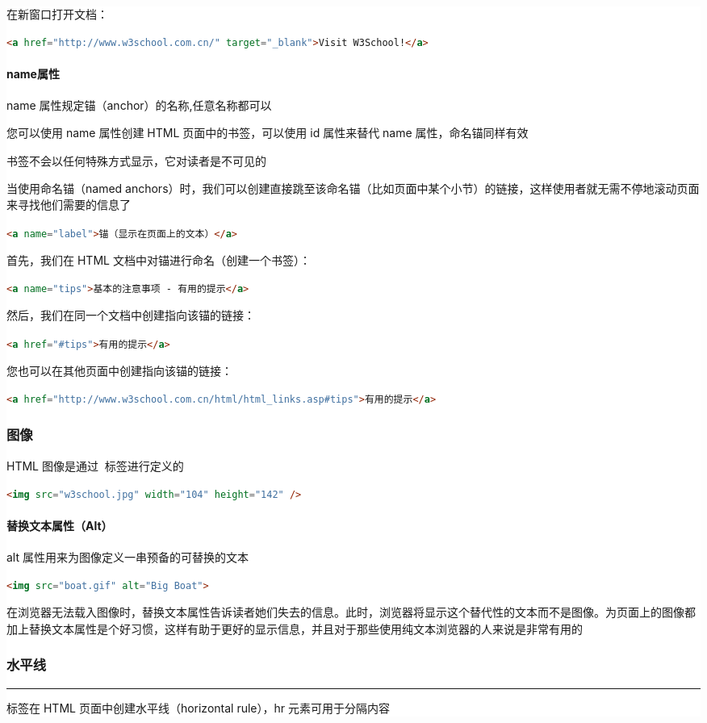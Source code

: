 在新窗口打开文档：

```html
<a href="http://www.w3school.com.cn/" target="_blank">Visit W3School!</a>
```

#### name属性

name 属性规定锚（anchor）的名称,任意名称都可以

您可以使用 name 属性创建 HTML 页面中的书签，可以使用 id 属性来替代 name 属性，命名锚同样有效

书签不会以任何特殊方式显示，它对读者是不可见的

当使用命名锚（named anchors）时，我们可以创建直接跳至该命名锚（比如页面中某个小节）的链接，这样使用者就无需不停地滚动页面来寻找他们需要的信息了

```html
<a name="label">锚（显示在页面上的文本）</a>
```

首先，我们在 HTML 文档中对锚进行命名（创建一个书签）：

```html
<a name="tips">基本的注意事项 - 有用的提示</a>
```

然后，我们在同一个文档中创建指向该锚的链接：

```html
<a href="#tips">有用的提示</a>
```

您也可以在其他页面中创建指向该锚的链接：

```html
<a href="http://www.w3school.com.cn/html/html_links.asp#tips">有用的提示</a>
```

### 图像

HTML 图像是通过 <img> 标签进行定义的

```html
<img src="w3school.jpg" width="104" height="142" />
```

#### 替换文本属性（Alt）

alt 属性用来为图像定义一串预备的可替换的文本

```html
<img src="boat.gif" alt="Big Boat">
```

在浏览器无法载入图像时，替换文本属性告诉读者她们失去的信息。此时，浏览器将显示这个替代性的文本而不是图像。为页面上的图像都加上替换文本属性是个好习惯，这样有助于更好的显示信息，并且对于那些使用纯文本浏览器的人来说是非常有用的

### 水平线

<hr /> 标签在 HTML 页面中创建水平线（horizontal rule），hr 元素可用于分隔内容
